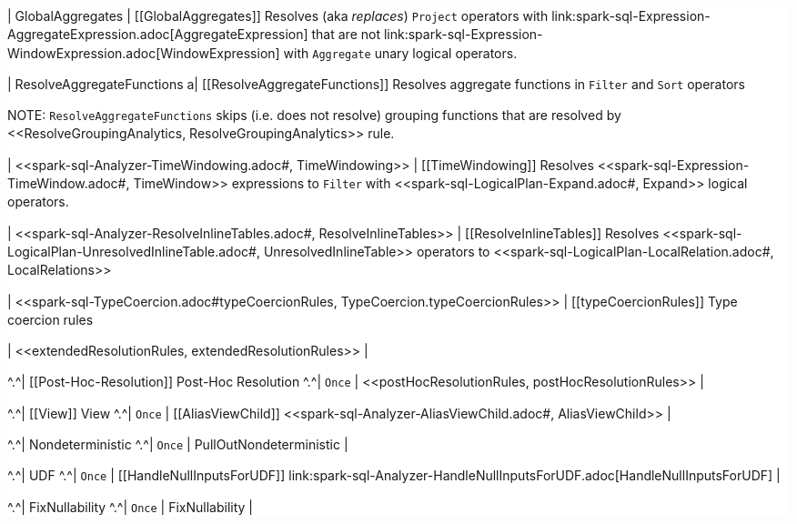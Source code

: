 | GlobalAggregates
| [[GlobalAggregates]] Resolves (aka _replaces_) `Project` operators with link:spark-sql-Expression-AggregateExpression.adoc[AggregateExpression] that are not link:spark-sql-Expression-WindowExpression.adoc[WindowExpression] with `Aggregate` unary logical operators.

| ResolveAggregateFunctions
a| [[ResolveAggregateFunctions]] Resolves aggregate functions in `Filter` and `Sort` operators

NOTE: `ResolveAggregateFunctions` skips (i.e. does not resolve) grouping functions that are resolved by <<ResolveGroupingAnalytics, ResolveGroupingAnalytics>> rule.

| <<spark-sql-Analyzer-TimeWindowing.adoc#, TimeWindowing>>
| [[TimeWindowing]] Resolves <<spark-sql-Expression-TimeWindow.adoc#, TimeWindow>> expressions to `Filter` with <<spark-sql-LogicalPlan-Expand.adoc#, Expand>> logical operators.

| <<spark-sql-Analyzer-ResolveInlineTables.adoc#, ResolveInlineTables>>
| [[ResolveInlineTables]] Resolves <<spark-sql-LogicalPlan-UnresolvedInlineTable.adoc#, UnresolvedInlineTable>> operators to <<spark-sql-LogicalPlan-LocalRelation.adoc#, LocalRelations>>

| <<spark-sql-TypeCoercion.adoc#typeCoercionRules, TypeCoercion.typeCoercionRules>>
| [[typeCoercionRules]] Type coercion rules

| <<extendedResolutionRules, extendedResolutionRules>>
|

^.^| [[Post-Hoc-Resolution]] Post-Hoc Resolution
^.^| `Once`
| <<postHocResolutionRules, postHocResolutionRules>>
|

^.^| [[View]] View
^.^| `Once`
| [[AliasViewChild]] <<spark-sql-Analyzer-AliasViewChild.adoc#, AliasViewChild>>
|

^.^| Nondeterministic
^.^| `Once`
| PullOutNondeterministic
|

^.^| UDF
^.^| `Once`
| [[HandleNullInputsForUDF]] link:spark-sql-Analyzer-HandleNullInputsForUDF.adoc[HandleNullInputsForUDF]
|

^.^| FixNullability
^.^| `Once`
| FixNullability
|
